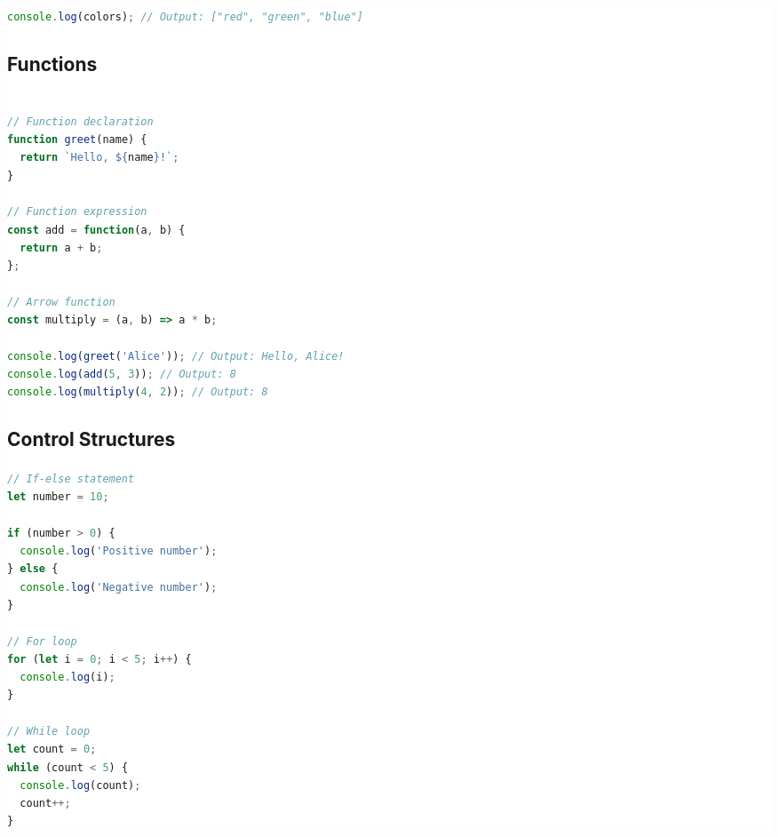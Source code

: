 ```javascript
console.log(colors); // Output: ["red", "green", "blue"]

```

## Functions

```javascript

// Function declaration
function greet(name) {
  return `Hello, ${name}!`;
}

// Function expression
const add = function(a, b) {
  return a + b;
};

// Arrow function
const multiply = (a, b) => a * b;

console.log(greet('Alice')); // Output: Hello, Alice!
console.log(add(5, 3)); // Output: 8
console.log(multiply(4, 2)); // Output: 8

```

## Control Structures

```javascript
// If-else statement
let number = 10;

if (number > 0) {
  console.log('Positive number');
} else {
  console.log('Negative number');
}

// For loop
for (let i = 0; i < 5; i++) {
  console.log(i);
}

// While loop
let count = 0;
while (count < 5) {
  console.log(count);
  count++;
}
```
